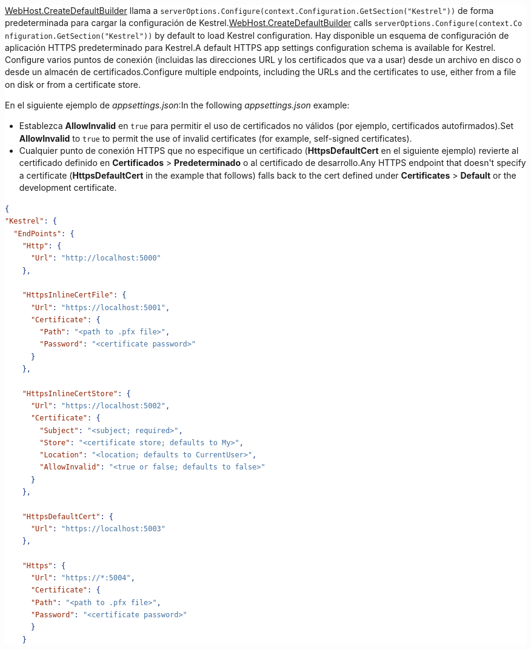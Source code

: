 <span data-ttu-id="0c0fe-244">[WebHost.CreateDefaultBuilder](/dotnet/api/microsoft.aspnetcore.webhost.createdefaultbuilder) llama a `serverOptions.Configure(context.Configuration.GetSection("Kestrel"))` de forma predeterminada para cargar la configuración de Kestrel.</span><span class="sxs-lookup"><span data-stu-id="0c0fe-244">[WebHost.CreateDefaultBuilder](/dotnet/api/microsoft.aspnetcore.webhost.createdefaultbuilder) calls `serverOptions.Configure(context.Configuration.GetSection("Kestrel"))` by default to load Kestrel configuration.</span></span> <span data-ttu-id="0c0fe-245">Hay disponible un esquema de configuración de aplicación HTTPS predeterminado para Kestrel.</span><span class="sxs-lookup"><span data-stu-id="0c0fe-245">A default HTTPS app settings configuration schema is available for Kestrel.</span></span> <span data-ttu-id="0c0fe-246">Configure varios puntos de conexión (incluidas las direcciones URL y los certificados que va a usar) desde un archivo en disco o desde un almacén de certificados.</span><span class="sxs-lookup"><span data-stu-id="0c0fe-246">Configure multiple endpoints, including the URLs and the certificates to use, either from a file on disk or from a certificate store.</span></span>

<span data-ttu-id="0c0fe-247">En el siguiente ejemplo de *appsettings.json*:</span><span class="sxs-lookup"><span data-stu-id="0c0fe-247">In the following *appsettings.json* example:</span></span>

* <span data-ttu-id="0c0fe-248">Establezca **AllowInvalid** en `true` para permitir el uso de certificados no válidos (por ejemplo, certificados autofirmados).</span><span class="sxs-lookup"><span data-stu-id="0c0fe-248">Set **AllowInvalid** to `true` to permit the use of invalid certificates (for example, self-signed certificates).</span></span>
* <span data-ttu-id="0c0fe-249">Cualquier punto de conexión HTTPS que no especifique un certificado (**HttpsDefaultCert** en el siguiente ejemplo) revierte al certificado definido en **Certificados** > **Predeterminado** o al certificado de desarrollo.</span><span class="sxs-lookup"><span data-stu-id="0c0fe-249">Any HTTPS endpoint that doesn't specify a certificate (**HttpsDefaultCert** in the example that follows) falls back to the cert defined under **Certificates** > **Default** or the development certificate.</span></span>

```json
{
"Kestrel": {
  "EndPoints": {
    "Http": {
      "Url": "http://localhost:5000"
    },

    "HttpsInlineCertFile": {
      "Url": "https://localhost:5001",
      "Certificate": {
        "Path": "<path to .pfx file>",
        "Password": "<certificate password>"
      }
    },

    "HttpsInlineCertStore": {
      "Url": "https://localhost:5002",
      "Certificate": {
        "Subject": "<subject; required>",
        "Store": "<certificate store; defaults to My>",
        "Location": "<location; defaults to CurrentUser>",
        "AllowInvalid": "<true or false; defaults to false>"
      }
    },

    "HttpsDefaultCert": {
      "Url": "https://localhost:5003"
    },

    "Https": {
      "Url": "https://*:5004",
      "Certificate": {
      "Path": "<path to .pfx file>",
      "Password": "<certificate password>"
      }
    }
```